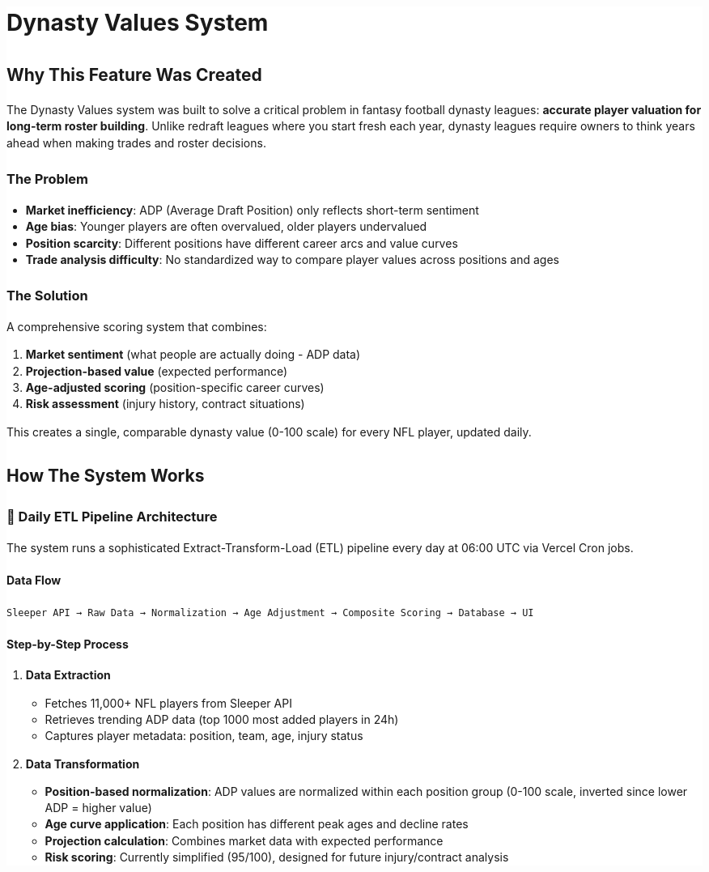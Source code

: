 # Dynasty Values System

## Why This Feature Was Created

The Dynasty Values system was built to solve a critical problem in fantasy football dynasty leagues: **accurate player valuation for long-term roster building**. Unlike redraft leagues where you start fresh each year, dynasty leagues require owners to think years ahead when making trades and roster decisions.

### The Problem
- **Market inefficiency**: ADP (Average Draft Position) only reflects short-term sentiment
- **Age bias**: Younger players are often overvalued, older players undervalued
- **Position scarcity**: Different positions have different career arcs and value curves
- **Trade analysis difficulty**: No standardized way to compare player values across positions and ages

### The Solution
A comprehensive scoring system that combines:
1. **Market sentiment** (what people are actually doing - ADP data)
2. **Projection-based value** (expected performance)
3. **Age-adjusted scoring** (position-specific career curves)
4. **Risk assessment** (injury history, contract situations)

This creates a single, comparable dynasty value (0-100 scale) for every NFL player, updated daily.

## How The System Works

### 🔄 Daily ETL Pipeline Architecture

The system runs a sophisticated Extract-Transform-Load (ETL) pipeline every day at 06:00 UTC via Vercel Cron jobs.

#### Data Flow
```
Sleeper API → Raw Data → Normalization → Age Adjustment → Composite Scoring → Database → UI
```

#### Step-by-Step Process

1. **Data Extraction**
   - Fetches 11,000+ NFL players from Sleeper API
   - Retrieves trending ADP data (top 1000 most added players in 24h)
   - Captures player metadata: position, team, age, injury status

2. **Data Transformation**
   - **Position-based normalization**: ADP values are normalized within each position group (0-100 scale, inverted since lower ADP = higher value)
   - **Age curve application**: Each position has different peak ages and decline rates
   - **Projection calculation**: Combines market data with expected performance
   - **Risk scoring**: Currently simplified (95/100), designed for future injury/contract analysis
